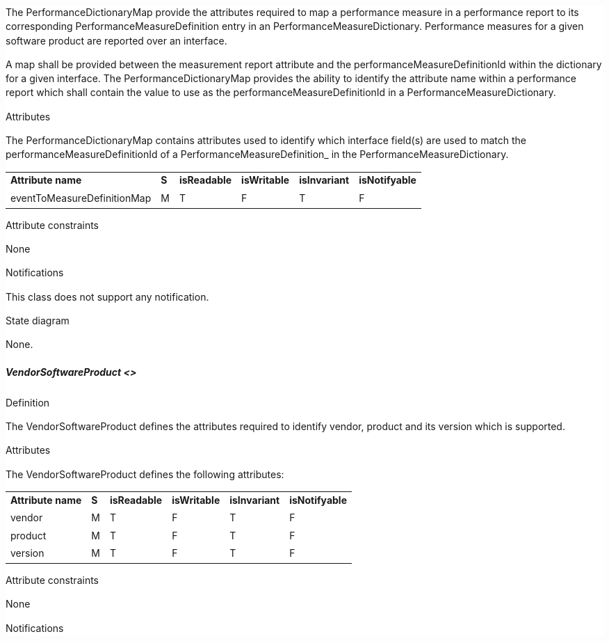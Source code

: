 The PerformanceDictionaryMap provide the attributes required to map a performance measure in a performance report to its corresponding PerformanceMeasureDefinition entry in an PerformanceMeasureDictionary. Performance measures for a given software product are reported over an interface.

A map shall be provided between the measurement report attribute and the performanceMeasureDefinitionId within the dictionary for a given interface. The PerformanceDictionaryMap provides the ability to identify the attribute name within a performance report which shall contain the value to use as the performanceMeasureDefinitionId in a PerformanceMeasureDictionary.

Attributes

The PerformanceDictionaryMap contains attributes used to identify which interface field(s) are used to match the performanceMeasureDefinitionId of a PerformanceMeasureDefinition\_ in the PerformanceMeasureDictionary.

|  |  |  |  |  |  |
| --- | --- | --- | --- | --- | --- |
| **Attribute name** | **S** | **isReadable** | **isWritable** | **isInvariant** | **isNotifyable** |
| eventToMeasureDefinitionMap | M | T | F | T | F |

Attribute constraints

None

Notifications

This class does not support any notification.

State diagram

None.

##### VendorSoftwareProduct <<dataType>>

Definition

The VendorSoftwareProduct defines the attributes required to identify vendor, product and its version which is supported.

Attributes

The VendorSoftwareProduct defines the following attributes:

|  |  |  |  |  |  |
| --- | --- | --- | --- | --- | --- |
| **Attribute name** | **S** | **isReadable** | **isWritable** | **isInvariant** | **isNotifyable** |
| vendor | M | T | F | T | F |
| product | M | T | F | T | F |
| version | M | T | F | T | F |

Attribute constraints

None

Notifications
